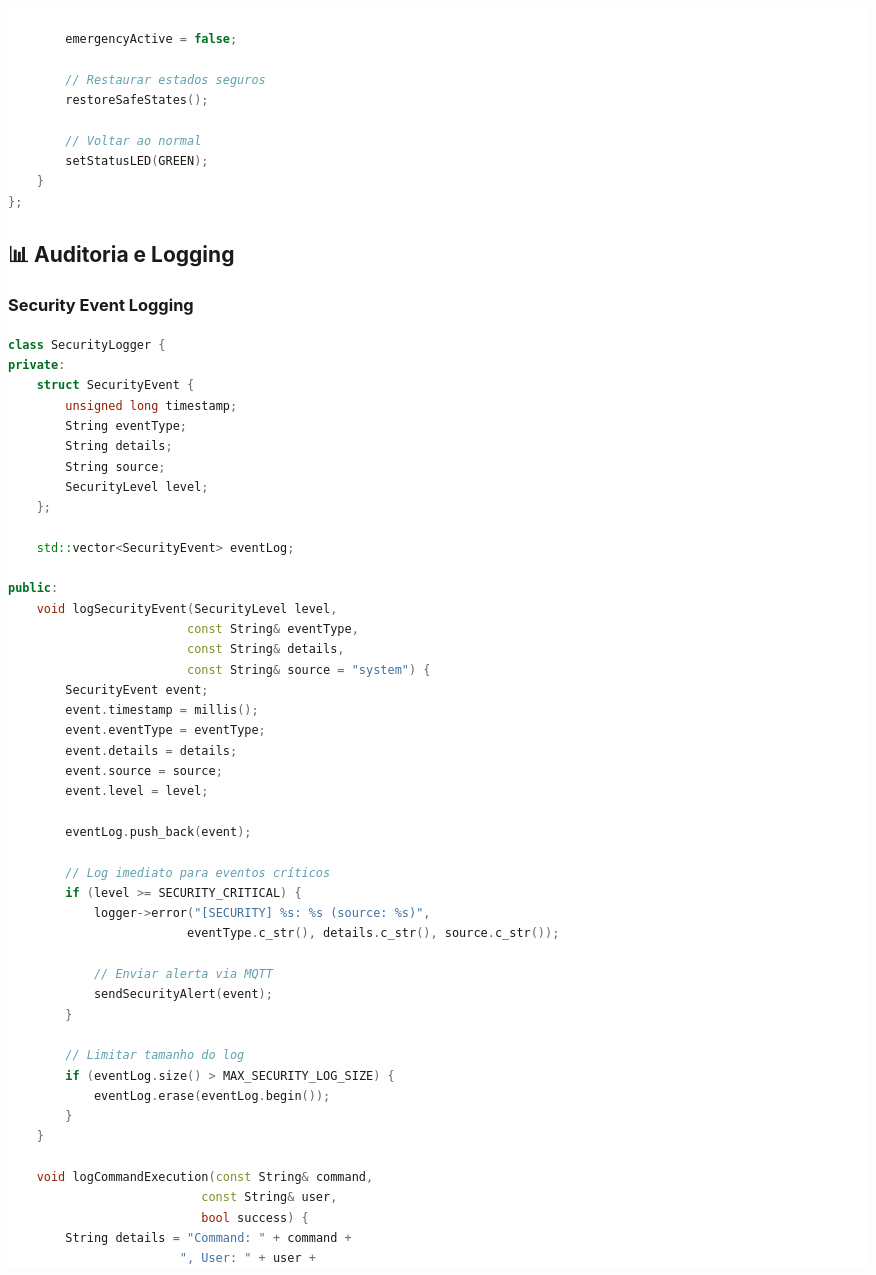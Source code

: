 ```cpp
        
        emergencyActive = false;
        
        // Restaurar estados seguros
        restoreSafeStates();
        
        // Voltar ao normal
        setStatusLED(GREEN);
    }
};
```

## 📊 Auditoria e Logging

### Security Event Logging
```cpp
class SecurityLogger {
private:
    struct SecurityEvent {
        unsigned long timestamp;
        String eventType;
        String details;
        String source;
        SecurityLevel level;
    };
    
    std::vector<SecurityEvent> eventLog;
    
public:
    void logSecurityEvent(SecurityLevel level, 
                         const String& eventType,
                         const String& details,
                         const String& source = "system") {
        SecurityEvent event;
        event.timestamp = millis();
        event.eventType = eventType;
        event.details = details;
        event.source = source;
        event.level = level;
        
        eventLog.push_back(event);
        
        // Log imediato para eventos críticos
        if (level >= SECURITY_CRITICAL) {
            logger->error("[SECURITY] %s: %s (source: %s)",
                         eventType.c_str(), details.c_str(), source.c_str());
            
            // Enviar alerta via MQTT
            sendSecurityAlert(event);
        }
        
        // Limitar tamanho do log
        if (eventLog.size() > MAX_SECURITY_LOG_SIZE) {
            eventLog.erase(eventLog.begin());
        }
    }
    
    void logCommandExecution(const String& command, 
                           const String& user,
                           bool success) {
        String details = "Command: " + command + 
                        ", User: " + user + 
```